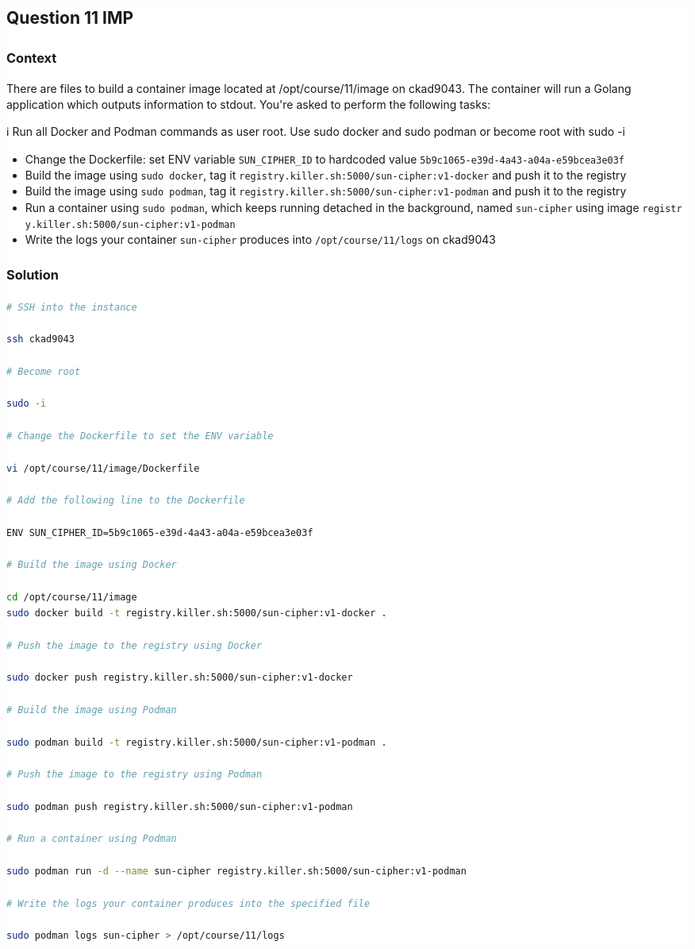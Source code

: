 ## Question 11 IMP

### Context 

There are files to build a container image located at /opt/course/11/image on ckad9043. The container will run a Golang application which outputs information to stdout. You're asked to perform the following tasks:

ℹ️ Run all Docker and Podman commands as user root. Use sudo docker and sudo podman or become root with sudo -i

- Change the Dockerfile: set ENV variable `SUN_CIPHER_ID` to hardcoded value `5b9c1065-e39d-4a43-a04a-e59bcea3e03f`
- Build the image using `sudo docker`, tag it `registry.killer.sh:5000/sun-cipher:v1-docker` and push it to the registry
- Build the image using `sudo podman`, tag it `registry.killer.sh:5000/sun-cipher:v1-podman` and push it to the registry
- Run a container using `sudo podman`, which keeps running detached in the background, named `sun-cipher` using image `registry.killer.sh:5000/sun-cipher:v1-podman`
- Write the logs your container `sun-cipher` produces into `/opt/course/11/logs` on ckad9043

### Solution 

```bash
# SSH into the instance

ssh ckad9043

# Become root

sudo -i

# Change the Dockerfile to set the ENV variable

vi /opt/course/11/image/Dockerfile

# Add the following line to the Dockerfile

ENV SUN_CIPHER_ID=5b9c1065-e39d-4a43-a04a-e59bcea3e03f

# Build the image using Docker

cd /opt/course/11/image
sudo docker build -t registry.killer.sh:5000/sun-cipher:v1-docker .

# Push the image to the registry using Docker

sudo docker push registry.killer.sh:5000/sun-cipher:v1-docker

# Build the image using Podman

sudo podman build -t registry.killer.sh:5000/sun-cipher:v1-podman .

# Push the image to the registry using Podman

sudo podman push registry.killer.sh:5000/sun-cipher:v1-podman

# Run a container using Podman

sudo podman run -d --name sun-cipher registry.killer.sh:5000/sun-cipher:v1-podman

# Write the logs your container produces into the specified file

sudo podman logs sun-cipher > /opt/course/11/logs
```